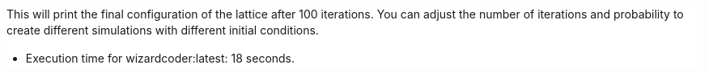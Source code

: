 ``` python
```
This will print the final configuration of the lattice after 100 iterations. You can adjust the number of iterations and probability to create different simulations with different initial conditions. 


* Execution time for wizardcoder:latest: 18 seconds.

